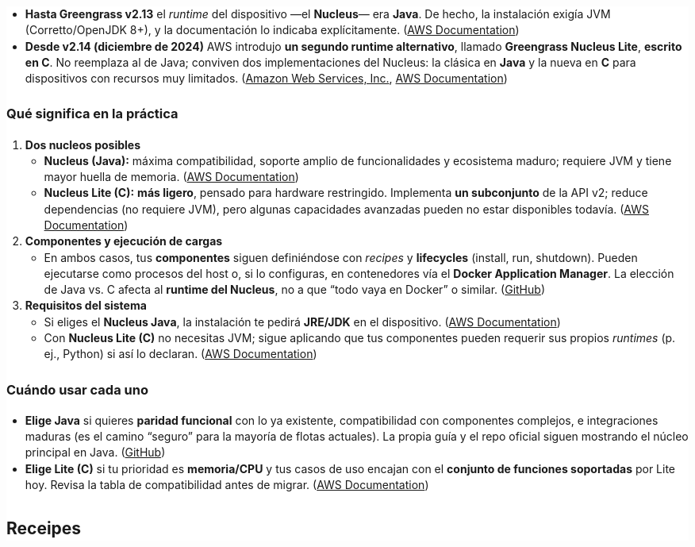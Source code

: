 - **Hasta Greengrass v2.13** el *runtime* del dispositivo —el **Nucleus**— era **Java**. De hecho, la instalación exigía JVM (Corretto/OpenJDK 8+), y la documentación lo indicaba explícitamente. ([AWS Documentation](https://docs.aws.amazon.com/greengrass/v2/developerguide/quick-installation.html?utm_source=chatgpt.com "Install AWS IoT Greengrass Core software with automatic ..."))
- **Desde v2.14 (diciembre de 2024)** AWS introdujo **un segundo runtime alternativo**, llamado **Greengrass Nucleus Lite**, **escrito en C**. No reemplaza al de Java; conviven dos implementaciones del Nucleus: la clásica en **Java** y la nueva en **C** para dispositivos con recursos muy limitados. ([Amazon Web Services, Inc.](https://aws.amazon.com/blogs/iot/aws-iot-greengrass-nucleus-lite-revolutionizing-edge-computing-on-resource-constrained-devices/?utm_source=chatgpt.com "AWS IoT Greengrass nucleus lite – Revolutionizing edge ..."), [AWS Documentation](https://docs.aws.amazon.com/greengrass/v2/developerguide/how-it-works.html?utm_source=chatgpt.com "How AWS IoT Greengrass works"))

### Qué significa en la práctica

1. **Dos nucleos posibles**
	- **Nucleus (Java):** máxima compatibilidad, soporte amplio de funcionalidades y ecosistema maduro; requiere JVM y tiene mayor huella de memoria. ([AWS Documentation](https://docs.aws.amazon.com/greengrass/v2/developerguide/how-it-works.html?utm_source=chatgpt.com "How AWS IoT Greengrass works"))
	- **Nucleus Lite (C):** **más ligero**, pensado para hardware restringido. Implementa **un subconjunto** de la API v2; reduce dependencias (no requiere JVM), pero algunas capacidades avanzadas pueden no estar disponibles todavía. ([AWS Documentation](https://docs.aws.amazon.com/greengrass/v2/developerguide/greengrass-nucleus-lite-component.html?utm_source=chatgpt.com "Greengrass nucleus lite"))
2. **Componentes y ejecución de cargas**
	- En ambos casos, tus **componentes** siguen definiéndose con *recipes* y **lifecycles** (install, run, shutdown). Pueden ejecutarse como procesos del host o, si lo configuras, en contenedores vía el **Docker Application Manager**. La elección de Java vs. C afecta al **runtime del Nucleus**, no a que “todo vaya en Docker” o similar. ([GitHub](https://github.com/aws-greengrass/aws-greengrass-nucleus?utm_source=chatgpt.com "aws-greengrass/aws-greengrass-nucleus"))
3. **Requisitos del sistema**
	- Si eliges el **Nucleus Java**, la instalación te pedirá **JRE/JDK** en el dispositivo. ([AWS Documentation](https://docs.aws.amazon.com/greengrass/v2/developerguide/quick-installation.html?utm_source=chatgpt.com "Install AWS IoT Greengrass Core software with automatic ..."))
	- Con **Nucleus Lite (C)** no necesitas JVM; sigue aplicando que tus componentes pueden requerir sus propios *runtimes* (p. ej., Python) si así lo declaran. ([AWS Documentation](https://docs.aws.amazon.com/greengrass/v2/developerguide/greengrass-nucleus-lite-component.html?utm_source=chatgpt.com "Greengrass nucleus lite"))

### Cuándo usar cada uno

- **Elige Java** si quieres **paridad funcional** con lo ya existente, compatibilidad con componentes complejos, e integraciones maduras (es el camino “seguro” para la mayoría de flotas actuales). La propia guía y el repo oficial siguen mostrando el núcleo principal en Java. ([GitHub](https://github.com/aws-greengrass/aws-greengrass-nucleus?utm_source=chatgpt.com "aws-greengrass/aws-greengrass-nucleus"))
- **Elige Lite (C)** si tu prioridad es **memoria/CPU** y tus casos de uso encajan con el **conjunto de funciones soportadas** por Lite hoy. Revisa la tabla de compatibilidad antes de migrar. ([AWS Documentation](https://docs.aws.amazon.com/greengrass/v2/developerguide/greengrass-nucleus-lite-component.html?utm_source=chatgpt.com "Greengrass nucleus lite"))

## Receipes

